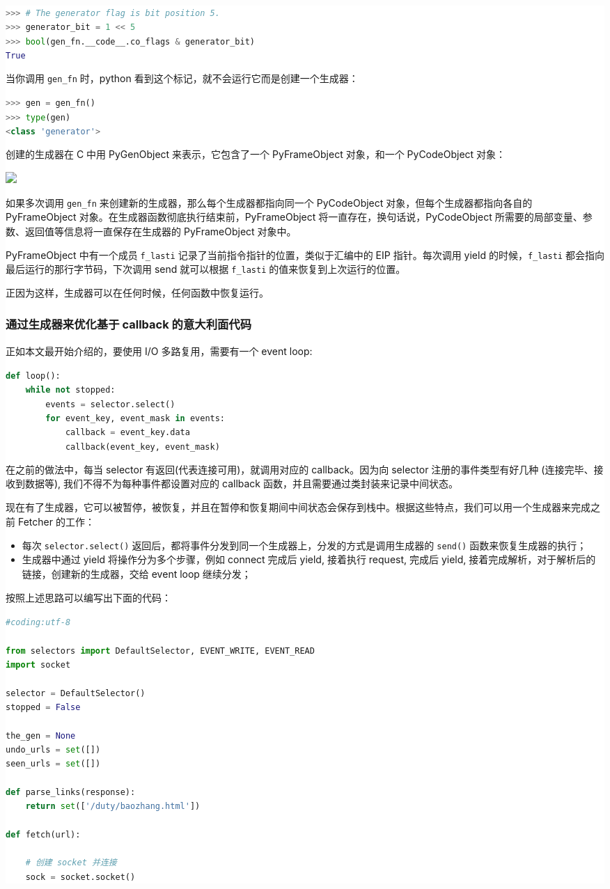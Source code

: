 ```py
>>> # The generator flag is bit position 5.
>>> generator_bit = 1 << 5
>>> bool(gen_fn.__code__.co_flags & generator_bit)
True
```

当你调用 `gen_fn` 时，python 看到这个标记，就不会运行它而是创建一个生成器：

```py
>>> gen = gen_fn()
>>> type(gen)
<class 'generator'>
```

创建的生成器在 C 中用 PyGenObject 来表示，它包含了一个 PyFrameObject 对象，和一个 PyCodeObject 对象：

![]( {{site.url}}/asset/python-asyncio-pygenobject.png )

如果多次调用 `gen_fn` 来创建新的生成器，那么每个生成器都指向同一个 PyCodeObject 对象，但每个生成器都指向各自的 PyFrameObject 对象。在生成器函数彻底执行结束前，PyFrameObject 将一直存在，换句话说，PyCodeObject 所需要的局部变量、参数、返回值等信息将一直保存在生成器的 PyFrameObject 对象中。

PyFrameObject 中有一个成员 `f_lasti` 记录了当前指令指针的位置，类似于汇编中的 EIP 指针。每次调用 yield 的时候，`f_lasti` 都会指向最后运行的那行字节码，下次调用 send 就可以根据 `f_lasti` 的值来恢复到上次运行的位置。

正因为这样，生成器可以在任何时候，任何函数中恢复运行。

### 通过生成器来优化基于 callback 的意大利面代码

正如本文最开始介绍的，要使用 I/O 多路复用，需要有一个 event loop:

```py
def loop():
    while not stopped:
        events = selector.select()
        for event_key, event_mask in events:
            callback = event_key.data
            callback(event_key, event_mask)
```

在之前的做法中，每当 selector 有返回(代表连接可用)，就调用对应的 callback。因为向 selector 注册的事件类型有好几种 (连接完毕、接收到数据等), 我们不得不为每种事件都设置对应的 callback 函数，并且需要通过类封装来记录中间状态。

现在有了生成器，它可以被暂停，被恢复，并且在暂停和恢复期间中间状态会保存到栈中。根据这些特点，我们可以用一个生成器来完成之前 Fetcher 的工作：
- 每次 `selector.select()` 返回后，都将事件分发到同一个生成器上，分发的方式是调用生成器的 `send()` 函数来恢复生成器的执行；
- 生成器中通过 yield 将操作分为多个步骤，例如 connect 完成后 yield, 接着执行 request, 完成后 yield, 接着完成解析，对于解析后的链接，创建新的生成器，交给 event loop 继续分发；

按照上述思路可以编写出下面的代码：

```py
#coding:utf-8

from selectors import DefaultSelector, EVENT_WRITE, EVENT_READ
import socket

selector = DefaultSelector()
stopped = False

the_gen = None
undo_urls = set([])
seen_urls = set([])

def parse_links(response):
    return set(['/duty/baozhang.html'])

def fetch(url):
    
    # 创建 socket 并连接
    sock = socket.socket()
```